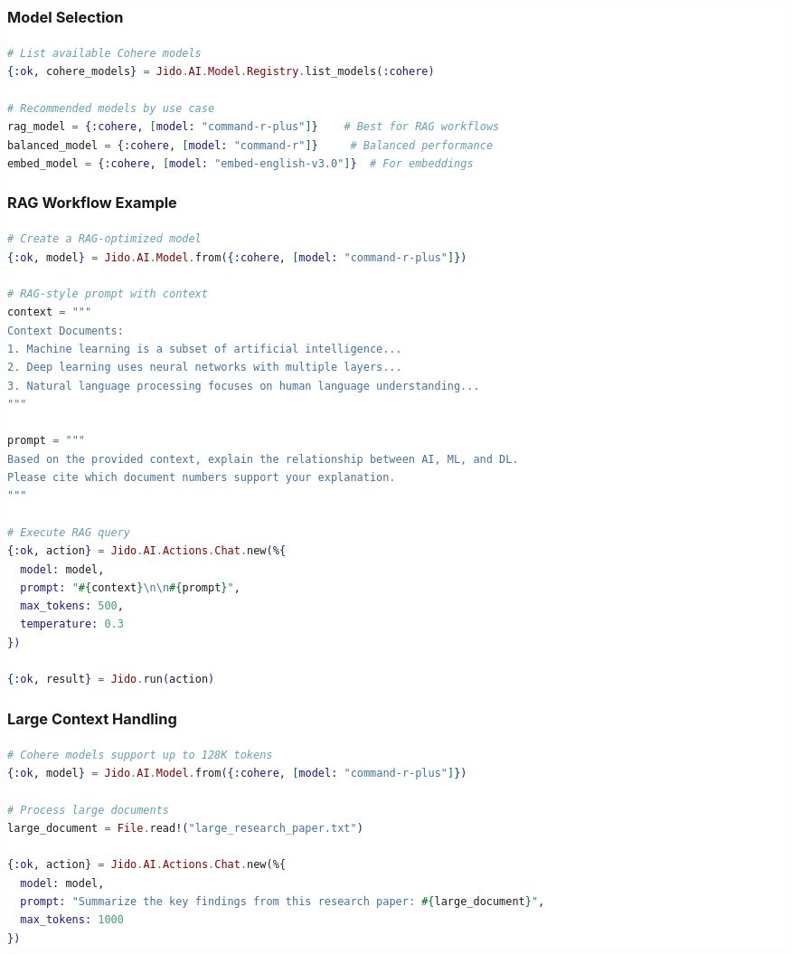 ### Model Selection

```elixir
# List available Cohere models
{:ok, cohere_models} = Jido.AI.Model.Registry.list_models(:cohere)

# Recommended models by use case
rag_model = {:cohere, [model: "command-r-plus"]}    # Best for RAG workflows
balanced_model = {:cohere, [model: "command-r"]}     # Balanced performance
embed_model = {:cohere, [model: "embed-english-v3.0"]}  # For embeddings
```

### RAG Workflow Example

```elixir
# Create a RAG-optimized model
{:ok, model} = Jido.AI.Model.from({:cohere, [model: "command-r-plus"]})

# RAG-style prompt with context
context = """
Context Documents:
1. Machine learning is a subset of artificial intelligence...
2. Deep learning uses neural networks with multiple layers...
3. Natural language processing focuses on human language understanding...
"""

prompt = """
Based on the provided context, explain the relationship between AI, ML, and DL.
Please cite which document numbers support your explanation.
"""

# Execute RAG query
{:ok, action} = Jido.AI.Actions.Chat.new(%{
  model: model,
  prompt: "#{context}\n\n#{prompt}",
  max_tokens: 500,
  temperature: 0.3
})

{:ok, result} = Jido.run(action)
```

### Large Context Handling

```elixir
# Cohere models support up to 128K tokens
{:ok, model} = Jido.AI.Model.from({:cohere, [model: "command-r-plus"]})

# Process large documents
large_document = File.read!("large_research_paper.txt")

{:ok, action} = Jido.AI.Actions.Chat.new(%{
  model: model,
  prompt: "Summarize the key findings from this research paper: #{large_document}",
  max_tokens: 1000
})
```
